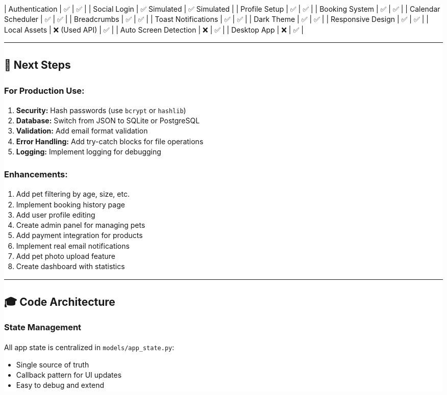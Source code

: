 | Authentication | ✅ | ✅ |
| Social Login | ✅ Simulated | ✅ Simulated |
| Profile Setup | ✅ | ✅ |
| Booking System | ✅ | ✅ |
| Calendar Scheduler | ✅ | ✅ |
| Breadcrumbs | ✅ | ✅ |
| Toast Notifications | ✅ | ✅ |
| Dark Theme | ✅ | ✅ |
| Responsive Design | ✅ | ✅ |
| Local Assets | ❌ (Used API) | ✅ |
| Auto Screen Detection | ❌ | ✅ |
| Desktop App | ❌ | ✅ |

---

## 📝 Next Steps

### For Production Use:
1. **Security:** Hash passwords (use `bcrypt` or `hashlib`)
2. **Database:** Switch from JSON to SQLite or PostgreSQL
3. **Validation:** Add email format validation
4. **Error Handling:** Add try-catch blocks for file operations
5. **Logging:** Implement logging for debugging

### Enhancements:
1. Add pet filtering by age, size, etc.
2. Implement booking history page
3. Add user profile editing
4. Create admin panel for managing pets
5. Add payment integration for products
6. Implement real email notifications
7. Add pet photo upload feature
8. Create dashboard with statistics

---

## 🎓 Code Architecture

### State Management
All app state is centralized in `models/app_state.py`:
- Single source of truth
- Callback pattern for UI updates
- Easy to debug and extend
